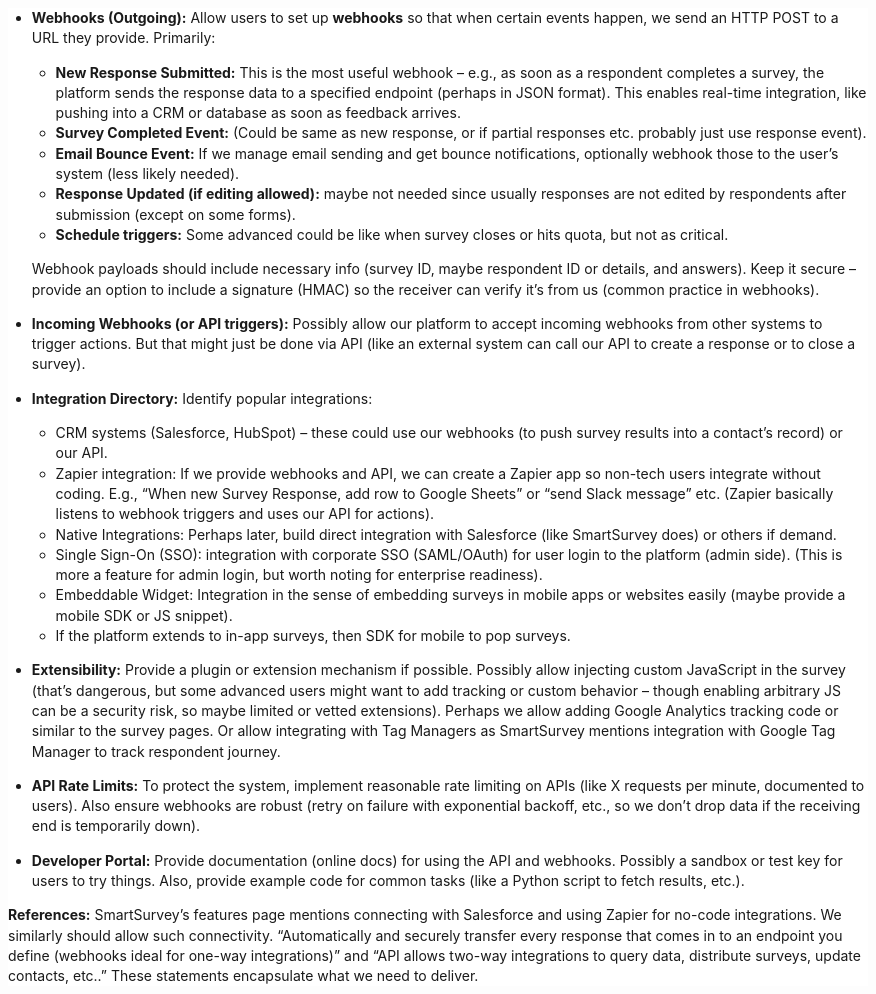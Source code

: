 * **Webhooks (Outgoing):** Allow users to set up **webhooks** so that when certain events happen, we send an HTTP POST to a URL they provide. Primarily:

  * **New Response Submitted:** This is the most useful webhook – e.g., as soon as a respondent completes a survey, the platform sends the response data to a specified endpoint (perhaps in JSON format). This enables real-time integration, like pushing into a CRM or database as soon as feedback arrives.
  * **Survey Completed Event:** (Could be same as new response, or if partial responses etc. probably just use response event).
  * **Email Bounce Event:** If we manage email sending and get bounce notifications, optionally webhook those to the user’s system (less likely needed).
  * **Response Updated (if editing allowed):** maybe not needed since usually responses are not edited by respondents after submission (except on some forms).
  * **Schedule triggers:** Some advanced could be like when survey closes or hits quota, but not as critical.

  Webhook payloads should include necessary info (survey ID, maybe respondent ID or details, and answers). Keep it secure – provide an option to include a signature (HMAC) so the receiver can verify it’s from us (common practice in webhooks).

* **Incoming Webhooks (or API triggers):** Possibly allow our platform to accept incoming webhooks from other systems to trigger actions. But that might just be done via API (like an external system can call our API to create a response or to close a survey).

* **Integration Directory:** Identify popular integrations:

  * CRM systems (Salesforce, HubSpot) – these could use our webhooks (to push survey results into a contact’s record) or our API.
  * Zapier integration: If we provide webhooks and API, we can create a Zapier app so non-tech users integrate without coding. E.g., “When new Survey Response, add row to Google Sheets” or “send Slack message” etc. (Zapier basically listens to webhook triggers and uses our API for actions).
  * Native Integrations: Perhaps later, build direct integration with Salesforce (like SmartSurvey does) or others if demand.
  * Single Sign-On (SSO): integration with corporate SSO (SAML/OAuth) for user login to the platform (admin side). (This is more a feature for admin login, but worth noting for enterprise readiness).
  * Embeddable Widget: Integration in the sense of embedding surveys in mobile apps or websites easily (maybe provide a mobile SDK or JS snippet).
  * If the platform extends to in-app surveys, then SDK for mobile to pop surveys.

* **Extensibility:** Provide a plugin or extension mechanism if possible. Possibly allow injecting custom JavaScript in the survey (that’s dangerous, but some advanced users might want to add tracking or custom behavior – though enabling arbitrary JS can be a security risk, so maybe limited or vetted extensions). Perhaps we allow adding Google Analytics tracking code or similar to the survey pages. Or allow integrating with Tag Managers as SmartSurvey mentions integration with Google Tag Manager to track respondent journey.

* **API Rate Limits:** To protect the system, implement reasonable rate limiting on APIs (like X requests per minute, documented to users). Also ensure webhooks are robust (retry on failure with exponential backoff, etc., so we don’t drop data if the receiving end is temporarily down).

* **Developer Portal:** Provide documentation (online docs) for using the API and webhooks. Possibly a sandbox or test key for users to try things. Also, provide example code for common tasks (like a Python script to fetch results, etc.).

**References:** SmartSurvey’s features page mentions connecting with Salesforce and using Zapier for no-code integrations. We similarly should allow such connectivity. “Automatically and securely transfer every response that comes in to an endpoint you define (webhooks ideal for one-way integrations)” and “API allows two-way integrations to query data, distribute surveys, update contacts, etc..” These statements encapsulate what we need to deliver.
